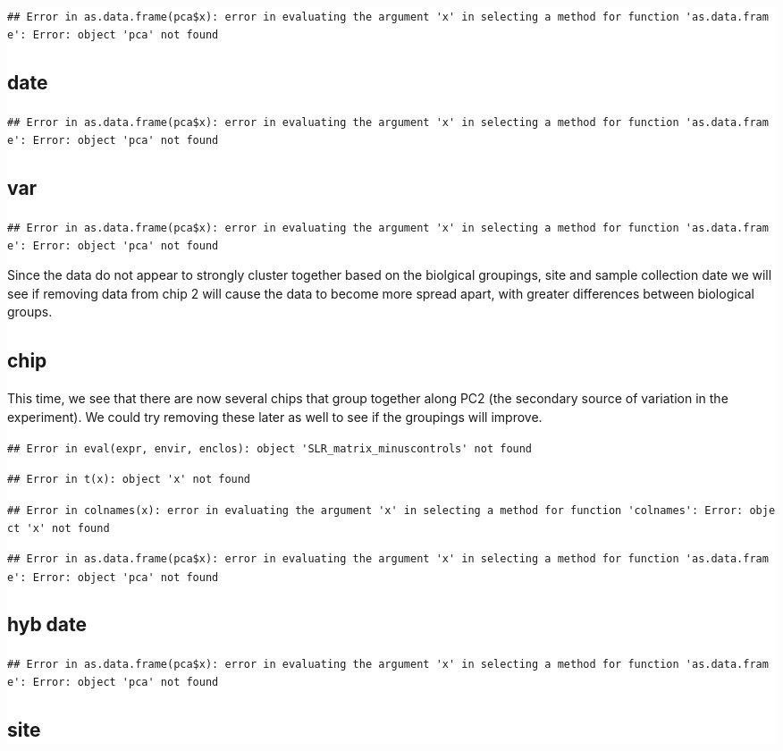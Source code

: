 ```
## Error in as.data.frame(pca$x): error in evaluating the argument 'x' in selecting a method for function 'as.data.frame': Error: object 'pca' not found
```

## date

```
## Error in as.data.frame(pca$x): error in evaluating the argument 'x' in selecting a method for function 'as.data.frame': Error: object 'pca' not found
```

## var

```
## Error in as.data.frame(pca$x): error in evaluating the argument 'x' in selecting a method for function 'as.data.frame': Error: object 'pca' not found
```

Since the data do not appear to strongly cluster together based on the biolgical groupings, site and sample collection date we will see if removing data from chip 2 will cause the data to become more spread apart, with greater differences between biological groups.


## chip

This time, we see that there are now several chips that group together along PC2 (the secondary source of variation in the experiment). We could try removing these later as well to see if the groupings will improve.


```
## Error in eval(expr, envir, enclos): object 'SLR_matrix_minuscontrols' not found
```

```
## Error in t(x): object 'x' not found
```

```
## Error in colnames(x): error in evaluating the argument 'x' in selecting a method for function 'colnames': Error: object 'x' not found
```

```
## Error in as.data.frame(pca$x): error in evaluating the argument 'x' in selecting a method for function 'as.data.frame': Error: object 'pca' not found
```

## hyb date

```
## Error in as.data.frame(pca$x): error in evaluating the argument 'x' in selecting a method for function 'as.data.frame': Error: object 'pca' not found
```
## site
